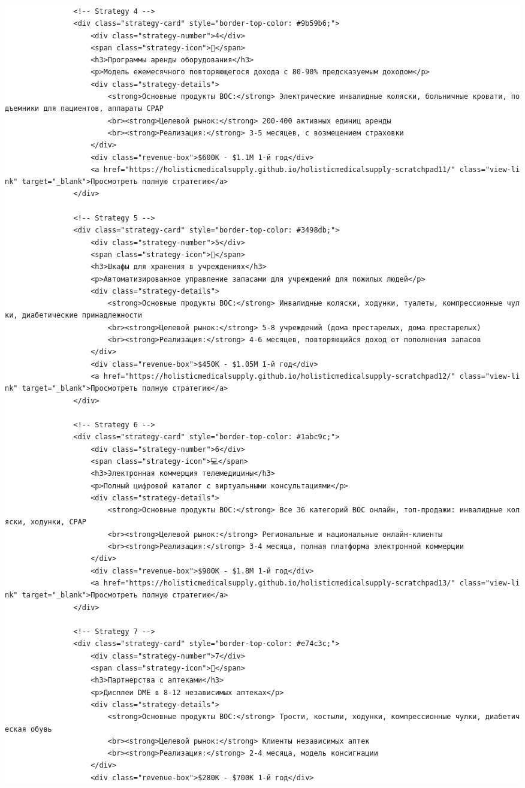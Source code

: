                     <!-- Strategy 4 -->
                    <div class="strategy-card" style="border-top-color: #9b59b6;">
                        <div class="strategy-number">4</div>
                        <span class="strategy-icon">🔄</span>
                        <h3>Программы аренды оборудования</h3>
                        <p>Модель ежемесячного повторяющегося дохода с 80-90% предсказуемым доходом</p>
                        <div class="strategy-details">
                            <strong>Основные продукты BOC:</strong> Электрические инвалидные коляски, больничные кровати, подъемники для пациентов, аппараты CPAP
                            <br><strong>Целевой рынок:</strong> 200-400 активных единиц аренды
                            <br><strong>Реализация:</strong> 3-5 месяцев, с возмещением страховки
                        </div>
                        <div class="revenue-box">$600K - $1.1M 1-й год</div>
                        <a href="https://holisticmedicalsupply.github.io/holisticmedicalsupply-scratchpad11/" class="view-link" target="_blank">Просмотреть полную стратегию</a>
                    </div>

                    <!-- Strategy 5 -->
                    <div class="strategy-card" style="border-top-color: #3498db;">
                        <div class="strategy-number">5</div>
                        <span class="strategy-icon">🏢</span>
                        <h3>Шкафы для хранения в учреждениях</h3>
                        <p>Автоматизированное управление запасами для учреждений для пожилых людей</p>
                        <div class="strategy-details">
                            <strong>Основные продукты BOC:</strong> Инвалидные коляски, ходунки, туалеты, компрессионные чулки, диабетические принадлежности
                            <br><strong>Целевой рынок:</strong> 5-8 учреждений (дома престарелых, дома престарелых)
                            <br><strong>Реализация:</strong> 4-6 месяцев, повторяющийся доход от пополнения запасов
                        </div>
                        <div class="revenue-box">$450K - $1.05M 1-й год</div>
                        <a href="https://holisticmedicalsupply.github.io/holisticmedicalsupply-scratchpad12/" class="view-link" target="_blank">Просмотреть полную стратегию</a>
                    </div>

                    <!-- Strategy 6 -->
                    <div class="strategy-card" style="border-top-color: #1abc9c;">
                        <div class="strategy-number">6</div>
                        <span class="strategy-icon">💻</span>
                        <h3>Электронная коммерция телемедицины</h3>
                        <p>Полный цифровой каталог с виртуальными консультациями</p>
                        <div class="strategy-details">
                            <strong>Основные продукты BOC:</strong> Все 36 категорий BOC онлайн, топ-продажи: инвалидные коляски, ходунки, CPAP
                            <br><strong>Целевой рынок:</strong> Региональные и национальные онлайн-клиенты
                            <br><strong>Реализация:</strong> 3-4 месяца, полная платформа электронной коммерции
                        </div>
                        <div class="revenue-box">$900K - $1.8M 1-й год</div>
                        <a href="https://holisticmedicalsupply.github.io/holisticmedicalsupply-scratchpad13/" class="view-link" target="_blank">Просмотреть полную стратегию</a>
                    </div>

                    <!-- Strategy 7 -->
                    <div class="strategy-card" style="border-top-color: #e74c3c;">
                        <div class="strategy-number">7</div>
                        <span class="strategy-icon">💊</span>
                        <h3>Партнерства с аптеками</h3>
                        <p>Дисплеи DME в 8-12 независимых аптеках</p>
                        <div class="strategy-details">
                            <strong>Основные продукты BOC:</strong> Трости, костыли, ходунки, компрессионные чулки, диабетическая обувь
                            <br><strong>Целевой рынок:</strong> Клиенты независимых аптек
                            <br><strong>Реализация:</strong> 2-4 месяца, модель консигнации
                        </div>
                        <div class="revenue-box">$280K - $700K 1-й год</div>